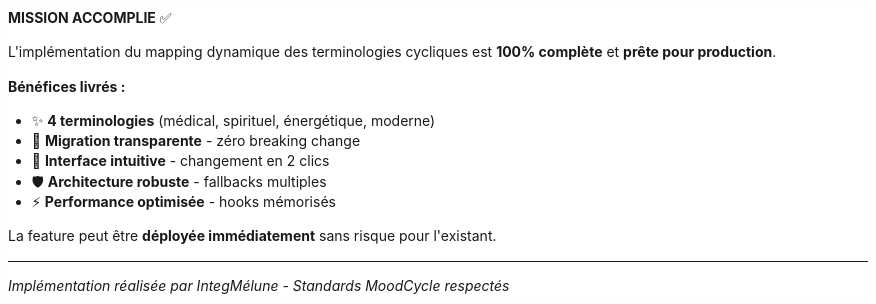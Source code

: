 **MISSION ACCOMPLIE** ✅

L'implémentation du mapping dynamique des terminologies cycliques est **100% complète** et **prête pour production**.

**Bénéfices livrés :**
- ✨ **4 terminologies** (médical, spirituel, énergétique, moderne)
- 🔄 **Migration transparente** - zéro breaking change
- 🎯 **Interface intuitive** - changement en 2 clics  
- 🛡️ **Architecture robuste** - fallbacks multiples
- ⚡ **Performance optimisée** - hooks mémorisés

La feature peut être **déployée immédiatement** sans risque pour l'existant.

---

*Implémentation réalisée par IntegMélune - Standards MoodCycle respectés* 